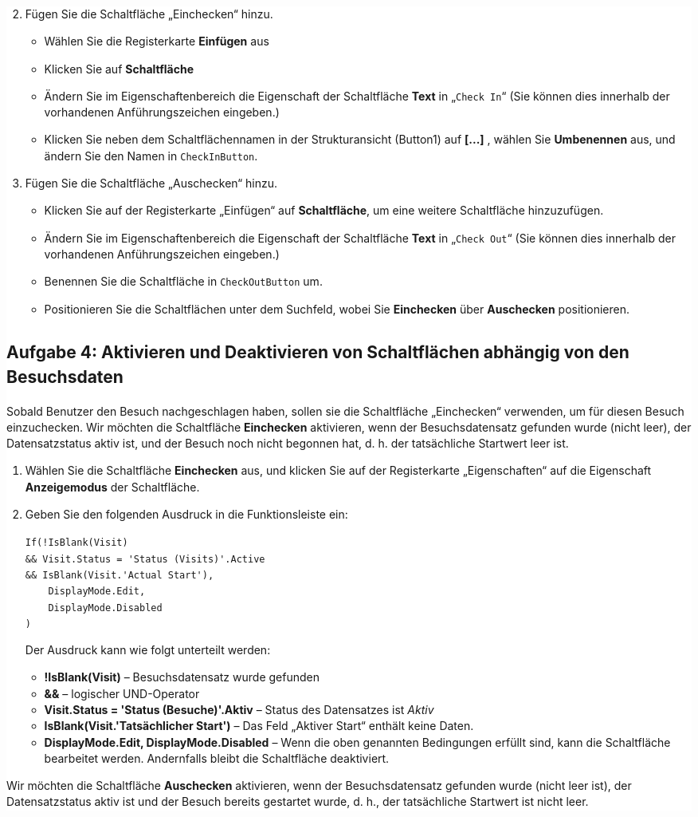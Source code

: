 2. Fügen Sie die Schaltfläche „Einchecken“ hinzu.

   * Wählen Sie die Registerkarte **Einfügen** aus
   
   * Klicken Sie auf **Schaltfläche**
   
   * Ändern Sie im Eigenschaftenbereich die Eigenschaft der Schaltfläche **Text** in „`Check In`“ (Sie können dies innerhalb der vorhandenen Anführungszeichen eingeben.)
   
   * Klicken Sie neben dem Schaltflächennamen in der Strukturansicht (Button1) auf **[...]** , wählen Sie **Umbenennen** aus, und ändern Sie den Namen in `CheckInButton`.

3. Fügen Sie die Schaltfläche „Auschecken“ hinzu.   

   * Klicken Sie auf der Registerkarte „Einfügen“ auf **Schaltfläche**, um eine weitere Schaltfläche hinzuzufügen.
   
   * Ändern Sie im Eigenschaftenbereich die Eigenschaft der Schaltfläche **Text** in „`Check Out`“ (Sie können dies innerhalb der vorhandenen Anführungszeichen eingeben.)
   
   * Benennen Sie die Schaltfläche in `CheckOutButton` um.
   
   * Positionieren Sie die Schaltflächen unter dem Suchfeld, wobei Sie **Einchecken** über **Auschecken** positionieren. 
   
## <a name="task-4-enable-and-disable-buttons-depending-on-visit-data"></a>Aufgabe 4: Aktivieren und Deaktivieren von Schaltflächen abhängig von den Besuchsdaten

Sobald Benutzer den Besuch nachgeschlagen haben, sollen sie die Schaltfläche „Einchecken“ verwenden, um für diesen Besuch einzuchecken. Wir möchten die Schaltfläche **Einchecken** aktivieren, wenn der Besuchsdatensatz gefunden wurde (nicht leer), der Datensatzstatus aktiv ist, und der Besuch noch nicht begonnen hat, d. h. der tatsächliche Startwert leer ist.

1. Wählen Sie die Schaltfläche **Einchecken** aus, und klicken Sie auf der Registerkarte „Eigenschaften“ auf die Eigenschaft **Anzeigemodus** der Schaltfläche.

2. Geben Sie den folgenden Ausdruck in die Funktionsleiste ein:

      ```
      If(!IsBlank(Visit) 
      && Visit.Status = 'Status (Visits)'.Active
      && IsBlank(Visit.'Actual Start'),
          DisplayMode.Edit,
          DisplayMode.Disabled
      )
      ```

   Der Ausdruck kann wie folgt unterteilt werden:

   * **!IsBlank(Visit)** – Besuchsdatensatz wurde gefunden
   * **&&** – logischer UND-Operator
   * **Visit.Status = 'Status (Besuche)'.Aktiv** – Status des Datensatzes ist *Aktiv*
   * **IsBlank(Visit.'Tatsächlicher Start')** – Das Feld „Aktiver Start“ enthält keine Daten.
   * **DisplayMode.Edit, DisplayMode.Disabled** – Wenn die oben genannten Bedingungen erfüllt sind, kann die Schaltfläche bearbeitet werden. Andernfalls bleibt die Schaltfläche deaktiviert.

Wir möchten die Schaltfläche **Auschecken** aktivieren, wenn der Besuchsdatensatz gefunden wurde (nicht leer ist), der Datensatzstatus aktiv ist und der Besuch bereits gestartet wurde, d. h., der tatsächliche Startwert ist nicht leer.

